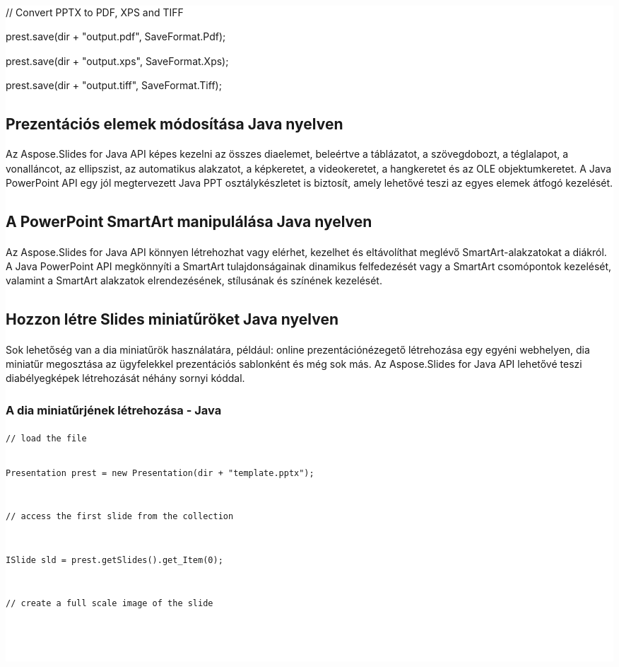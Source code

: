 // Convert PPTX to PDF, XPS and TIFF

prest.save(dir + "output.pdf", SaveFormat.Pdf);

prest.save(dir + "output.xps", SaveFormat.Xps);

prest.save(dir + "output.tiff", SaveFormat.Tiff);</code></pre>
    </div>
   </div>
   <div class="col-lg-12">
    <h2 class="h2title">
     Prezentációs elemek módosítása Java nyelven
    </h2>
    <p>
     Az Aspose.Slides for Java API képes kezelni az összes diaelemet, beleértve a táblázatot, a szövegdobozt, a téglalapot, a vonalláncot, az ellipszist, az automatikus alakzatot, a képkeretet, a videokeretet, a hangkeretet és az OLE objektumkeretet. A Java PowerPoint API egy jól megtervezett Java PPT osztálykészletet is biztosít, amely lehetővé teszi az egyes elemek átfogó kezelését.
    </p>
   </div>
   
   <div class="col-lg-12">
    <h2 class="h2title">
     A PowerPoint SmartArt manipulálása Java nyelven
    </h2>
    <p>
     Az Aspose.Slides for Java API könnyen létrehozhat vagy elérhet, kezelhet és eltávolíthat meglévő SmartArt-alakzatokat a diákról. A Java PowerPoint API megkönnyíti a SmartArt tulajdonságainak dinamikus felfedezését vagy a SmartArt csomópontok kezelését, valamint a SmartArt alakzatok elrendezésének, stílusának és színének kezelését.
    </p>
   </div>
   <div class="col-lg-12">
    <h2 class="h2title">
     Hozzon létre Slides miniatűröket Java nyelven
    </h2>
    <p>
     Sok lehetőség van a dia miniatűrök használatára, például: online prezentációnézegető létrehozása egy egyéni webhelyen, dia miniatűr megosztása az ügyfelekkel prezentációs sablonként és még sok más. Az Aspose.Slides for Java API lehetővé teszi diabélyegképek létrehozását néhány sornyi kóddal.
    </p>
    <div class="codeblock" id="code">
     <h3>
      A dia miniatűrjének létrehozása - Java
     </h3>
     <pre><code class="java">// load the file

Presentation prest = new Presentation(dir + "template.pptx");

// access the first slide from the collection

ISlide sld = prest.getSlides().get_Item(0);

// create a full scale image of the slide
